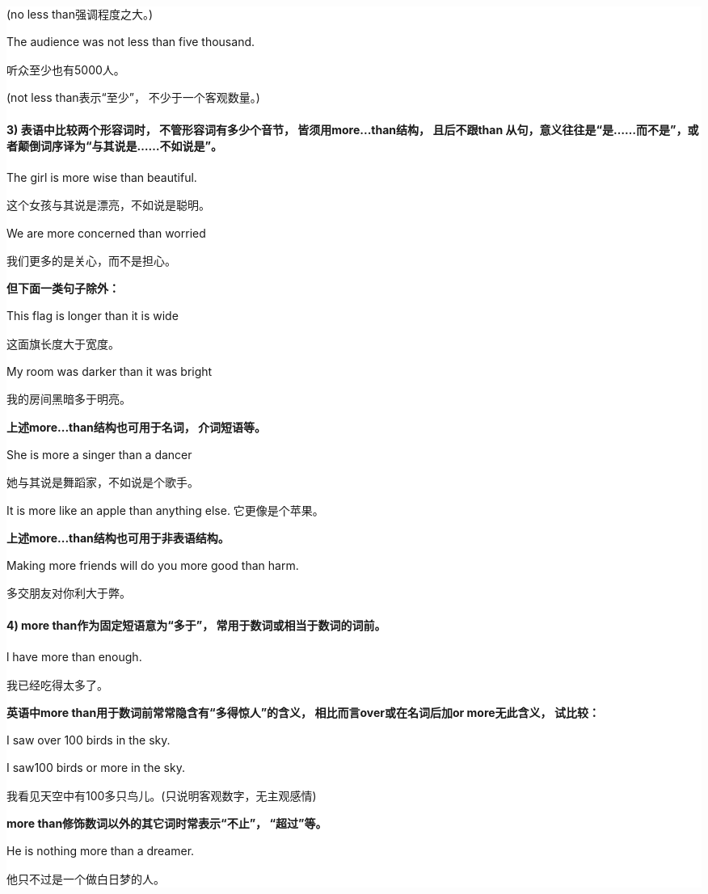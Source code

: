   (no less than强调程度之大。)  



  The audience was not less than five  thousand.  

  听众至少也有5000人。  

  (not less than表示“至少”， 不少于一个客观数量。)  

####   3) 表语中比较两个形容词时， 不管形容词有多少个音节， 皆须用more...than结构， 且后不跟than  从句，意义往往是“是……而不是”，或者颠倒词序译为“与其说是……不如说是”。  

  The girl is more wise than beautiful.  

这个女孩与其说是漂亮，不如说是聪明。 

  We are more concerned than worried 

 我们更多的是关心，而不是担心。 

 **但下面一类句子除外：**  

  This flag is longer than it is wide  

这面旗长度大于宽度。  

  My room was darker than it was bright  

我的房间黑暗多于明亮。  

  **上述more...than结构也可用于名词， 介词短语等。**  

  She is more a singer than a dancer 

 她与其说是舞蹈家，不如说是个歌手。 

 It is more like an apple than anything else.  它更像是个苹果。  

  **上述more...than结构也可用于非表语结构。**

  Making more friends will do you more good  than harm. 

 多交朋友对你利大于弊。  

####   4) more than作为固定短语意为“多于”， 常用于数词或相当于数词的词前。

  l have more than enough.  

  我已经吃得太多了。  

  **英语中more than用于数词前常常隐含有“多得惊人”的含义， 相比而言over或在名词后加or  more无此含义， 试比较：**  

  I saw over 100 birds in the sky.  

  I saw100 birds or more in the sky.  

  我看见天空中有100多只鸟儿。(只说明客观数字，无主观感情)  

  **more than修饰数词以外的其它词时常表示“不止”，   “超过”等。**  

  He is nothing more than a dreamer.  

他只不过是一个做白日梦的人。  
